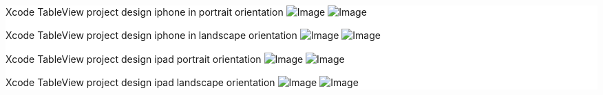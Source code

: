 Xcode TableView project design iphone in portrait orientation
<img width="1470" alt="Image" src="https://github.com/user-attachments/assets/24842e12-9ee2-4403-85ba-49b78d3f0a25" />
<img width="1470" alt="Image" src="https://github.com/user-attachments/assets/0e1f7bde-97db-4d00-aae9-fdf6cddc8893" />

Xcode TableView project design iphone in landscape orientation
<img width="1470" alt="Image" src="https://github.com/user-attachments/assets/5e4b8189-2f5e-4763-b950-b27684082e32" />
<img width="1470" alt="Image" src="https://github.com/user-attachments/assets/71f973bb-a2ba-4682-9f90-5d7acd433766" />

Xcode TableView project design ipad portrait orientation
<img width="1470" alt="Image" src="https://github.com/user-attachments/assets/d774d950-e621-42cd-93ae-dba25d95c030" />
<img width="1470" alt="Image" src="https://github.com/user-attachments/assets/5b0f7314-6e3b-46c3-b833-acde315125d2" />

Xcode TableView project design ipad landscape orientation
<img width="1470" alt="Image" src="https://github.com/user-attachments/assets/26af1153-d534-4724-b1f6-79479227e8cd" />
<img width="1470" alt="Image" src="https://github.com/user-attachments/assets/1abf8a41-2d9f-4a09-b6da-69d105d5aff5" />

